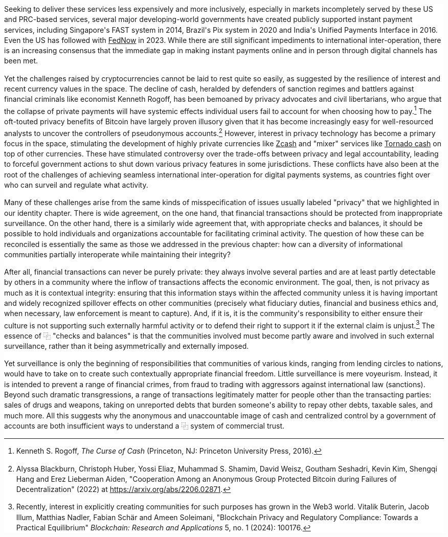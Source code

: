 [^X]: Today's PayPal was a merger of the original PayPal with X.com, founded by Elon Musk, Harris Fricker, Christopher Payne and Ed Ho, the name of which is now being revived by Musk as the successor to Twitter.

Seeking to deliver these services less expensively and more inclusively, especially in markets incompletely served by these US and PRC-based services, several major developing-world governments have created publicly supported instant payment services, including Singapore's FAST system in 2014, Brazil's Pix system in 2020 and India's Unified Payments Interface in 2016. Even the US has followed with [FedNow](https://www.frbservices.org/financial-services/fednow) in 2023. While there are still significant impediments to international inter-operation, there is an increasing consensus that the immediate gap in making instant payments online and in person through digital channels has been met.

Yet the challenges raised by cryptocurrencies cannot be laid to rest quite so easily, as suggested by the resilience of interest and recent currency values in the space. The decline of cash, heralded by defenders of sanction regimes and battlers against financial criminals like economist Kenneth Rogoff, has been bemoaned by privacy advocates and civil libertarians, who argue that the collapse of private payments will have systemic effects individual users fail to account for when choosing how to pay.[^Priv] The oft-touted privacy benefits of Bitcoin have largely proven illusory given that it has become increasingly easy for well-resourced analysts to uncover the controllers of pseudonymous accounts.[^Bitcoinprivacy] However, interest in privacy technology has become a primary focus in the space, stimulating the development of highly private currencies like [Zcash](https://z.cash/) and "mixer" services like [Tornado cash](https://en.wikipedia.org/wiki/Tornado_Cash) on top of other currencies. These have stimulated controversy over the trade-offs between privacy and legal accountability, leading to forceful government actions to shut down various privacy features in some jurisdictions. These conflicts have also been at the root of the challenges of achieving seamless international inter-operation for digital payments systems, as countries fight over who can surveil and regulate what activity.

[^Priv]: Kenneth S. Rogoff, _The Curse of Cash_ (Princeton, NJ: Princeton University Press, 2016).
[^Bitcoinprivacy]: Alyssa Blackburn, Christoph Huber, Yossi Eliaz, Muhammad S. Shamim, David Weisz, Goutham Seshadri, Kevin Kim, Shengqi Hang and Erez Lieberman Aiden, "Cooperation Among an Anonymous Group Protected Bitcoin during Failures of Decentralization" (2022) at https://arxiv.org/abs/2206.02871.

Many of these challenges arise from the same kinds of misspecification of issues usually labeled "privacy" that we highlighted in our identity chapter. There is wide agreement, on the one hand, that financial transactions should be protected from inappropriate surveillance. On the other hand, there is a similarly wide agreement that, with appropriate checks and balances, it should be possible to hold individuals and organizations accountable for facilitating criminal activity. The question of how these can be reconciled is essentially the same as those we addressed in the previous chapter: how can a diversity of informational communities partially interoperate while maintaining their integrity?

After all, financial transactions can never be purely private: they always involve several parties and are at least partly detectable by others in a community where the inflow of transactions affects the economic environment. The goal, then, is not privacy as much as it is contextual integrity: ensuring that this information stays within the affected community unless it is having important and widely recognized spillover effects on other communities (precisely what fiduciary duties, financial and business ethics and, when necessary, law enforcement is meant to capture). And, if it is, it is the community's responsibility to either ensure their culture is not supporting such externally harmful activity or to defend their right to support it if the external claim is unjust.[^pools] The essence of ⿻ "checks and balances" is that the communities involved must become partly aware and involved in such external surveillance, rather than it being asymmetrically and externally imposed.

[^pools]: Recently, interest in explicitly creating communities for such purposes has grown in the Web3 world. Vitalik Buterin, Jacob Illum, Matthias Nadler, Fabian Schär and Ameen Soleimani, "Blockchain Privacy and Regulatory Compliance: Towards a Practical Equilibrium" _Blockchain: Research and Applications_ 5, no. 1 (2024): 100176.

Yet surveillance is only the beginning of responsibilities that communities of various kinds, ranging from lending circles to nations, would have to take on to create such contextually appropriate financial freedom. Little surveillance is mere voyeurism. Instead, it is intended to prevent a range of financial crimes, from fraud to trading with aggressors against international law (sanctions). Beyond such dramatic transgressions, a range of transactions legitimately matter for people other than the transacting parties: sales of drugs and weapons, taking on unreported debts that burden someone's ability to repay other debts, taxable sales, and much more. All this suggests why the anonymous and unaccountable image of cash and centralized control by a government of accounts are both insufficient ways to understand a ⿻ system of commercial trust.


[^Davies]: Glyn Davies, _A History of Money_ (Cardiff, UK: University of Wales Press, 2010).
[^Bellamy]: Edward Bellamy, _Looking Backward_ (Boston, Ticknor & Co., 1888).
[^Charga]: It was a 64 mm × 32 mm rectangle of sheet metal related to Addressograph and military dog tag systems. It sped up back-office bookkeeping and reduced copying errors that were done manually in paper ledgers in each store.
[^cards]: In 1934 American Airlines offered an Air Travel Card, passengers could "buy now, and pay later" for a ticket against their credit and receive a fifteen percent discount at any of the accepting airlines. By the 1940s, all of the major U.S. airlines offered Air Travel Cards that could be used on 17 different airlines. The concept of customers paying different merchants using the same card was expanded in 1950 by Ralph Schneider and Frank McNamara, founders of Diners Club, to consolidate multiple cards.
[^Americard]: Bank of America chose Fresno because 45% of its residents used the bank, and by sending a card to 60,000 Fresno residents at once, the bank was able to convince merchants to accept the card.
[^crypto]: Satoshi Nakamoto, "Bitcoin: A Peer-To-Peer Electronic Cash System" (2008) at https://assets.pubpub.org/d8wct41f/31611263538139.pdf. Vitalik Buterin, "A Next-Generation Smart Contract and Decentralized Application Platform" (2014) at https://finpedia.vn/wp-content/uploads/2022/02/Ethereum_white_paper-a_next_generation_smart_contract_and_decentralized_application_platform-vitalik-buterin.pdf.
[^Swartz]: Lana Swartz, _New Money: How Payment Became Social Media_ (New Haven, CT: Yale University Press, 2020).
[^TTC]: Alvin E. Roth, Tayfun Sönmez and M. Utku Ünver, "Kidney Exchange", _Quarterly Journal of Economics_ 119, no. 2 (2004): 457-488.
[^PluralMoney]: For more elaboration of this idea, see https://www.radicalxchange.org/concepts/plural-money/.
[^DeSoc]: Ohlhaver, Weyl and Buterin, op. cit.
[^Verification]: Nicole Immorlica, Matthew O. Jackson and E. Glen Weyl, "Verifying Identity as a Social Intersection" (2019) at https://papers.ssrn.com/sol3/papers.cfm?abstract_id=3375436. E. Glen Weyl, Kaliya Young (Identity Woman) and Lucas Geiger, "Intersectional Social Data", _RadicalxChange Blog_ (2019) at https://www.radicalxchange.org/media/blog/2019-10-24-uh78r5/.
[^Debt]: David Graeber, _Debt: The First 5,000 Years_, (Brooklyn: Melville House, 2014). See also Ralph Hawtrey, _Currency and Credit_, (London, Longmans, 1919); Larry Randall Wray, and Alfred Mitchell Innes, _Credit and State Theories of Money: The Contributions of A. Mitchell Innes_, (Cheltenham: Edward Elgar, 2014); and Samuel Chambers, _Money Has No Value_, (Berlin: Walter de Gruyter GmbH & Co KG, 2023).
[^IBRD]: “Global Payment Systems Survey (GPSS),” World Bank, January 26, 2024. https://www.worldbank.org/en/topic/financialinclusion/brief/gpss#:~:text=The%20Global%20Payment%20Systems%20Survey%20%28GPSS%29%2C%20conducted%20by.
[^Swift]: Susan Scott, and Markos Zachariadis, _The Society for Worldwide Interbank Financial Telecommunication (Swift)_: _Cooperative Governance for Network Innovation, Standards, and Community_, (New York, NY: Routledge), pp. 1, 35, doi:10.4324/9781315849324.
[^Swift2]: Martin Arnold, “Ripple and Swift Slug It out over Cross-Border Payments,” _Financial Times_, June 6, 2018, https://www.ft.com/content/631af8cc-47cc-11e8-8c77-ff51caedcde6.
[^supermodular]: Divya Siddarth, Matthew Prewitt, and Glen Weyl, “Supermodular,” The Collective Intelligence Project, 2023. https://cip.org/supermodular.
[^AfricaInnovation]: Omoaholo Omoakhalen, “Navigating the Geopolitics of Innovation: Policy and Strategy Imperatives for the 21st Century Africa,” Remake Africa Consulting, 2023, https://remakeafrica.com/wp-content/uploads/2023/12/Navigating_the_Geopolitics_of_Innovation.pdf.
[^IdentificationAfrica]: “The State of Identification Systems in Africa.” World Bank Group, 2017, https://openknowledge.worldbank.org/server/api/core/bitstreams/5f0f3977-838c-5ce3-af9d-5b6d6efb5910/content.
[^LETS]: An early example of community currencies are Local Exchange Trading Systems (LETS) by Michael Linton in 1983. He later visited Kojin Karatani's home, which sparked the New Associationist Movement.